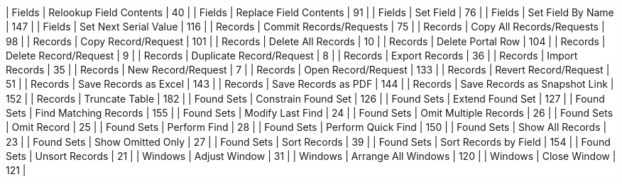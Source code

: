 | Fields        | Relookup Field Contents                   | 40      |
| Fields        | Replace Field Contents                    | 91      |
| Fields        | Set Field                                 | 76      |
| Fields        | Set Field By Name                         | 147     |
| Fields        | Set Next Serial Value                     | 116     |
| Records       | Commit Records/Requests                   | 75      |
| Records       | Copy All Records/Requests                 | 98      |
| Records       | Copy Record/Request                       | 101     |
| Records       | Delete All Records                        | 10      |
| Records       | Delete Portal Row                         | 104     |
| Records       | Delete Record/Request                     | 9       |
| Records       | Duplicate Record/Request                  | 8       |
| Records       | Export Records                            | 36      |
| Records       | Import Records                            | 35      |
| Records       | New Record/Request                        | 7       |
| Records       | Open Record/Request                       | 133     |
| Records       | Revert Record/Request                     | 51      |
| Records       | Save Records as Excel                     | 143     |
| Records       | Save Records as PDF                       | 144     |
| Records       | Save Records as Snapshot Link             | 152     |
| Records       | Truncate Table                            | 182     |
| Found Sets    | Constrain Found Set                       | 126     |
| Found Sets    | Extend Found Set                          | 127     |
| Found Sets    | Find Matching Records                     | 155     |
| Found Sets    | Modify Last Find                          | 24      |
| Found Sets    | Omit Multiple Records                     | 26      |
| Found Sets    | Omit Record                               | 25      |
| Found Sets    | Perform Find                              | 28      |
| Found Sets    | Perform Quick Find                        | 150     |
| Found Sets    | Show All Records                          | 23      |
| Found Sets    | Show Omitted Only                         | 27      |
| Found Sets    | Sort Records                              | 39      |
| Found Sets    | Sort Records by Field                     | 154     |
| Found Sets    | Unsort Records                            | 21      |
| Windows       | Adjust Window                             | 31      |
| Windows       | Arrange All Windows                       | 120     |
| Windows       | Close Window                              | 121     |